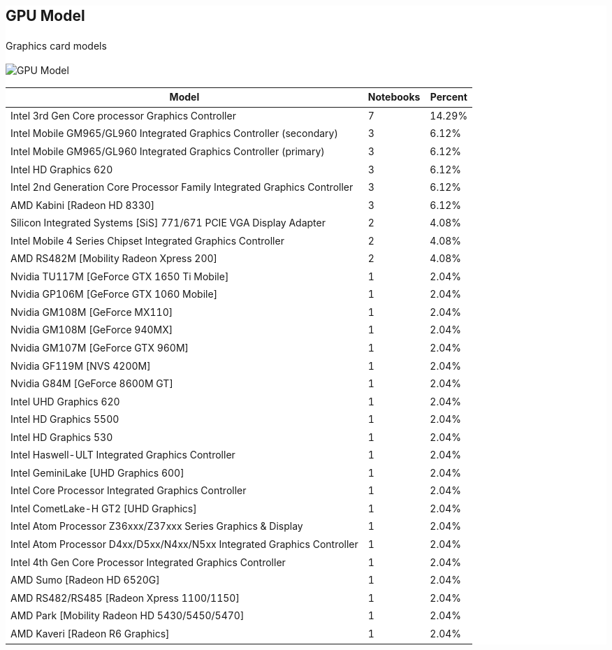 GPU Model
---------

Graphics card models

![GPU Model](./images/pie_chart/gpu_model.svg)


| Model                                                                     | Notebooks | Percent |
|---------------------------------------------------------------------------|-----------|---------|
| Intel 3rd Gen Core processor Graphics Controller                          | 7         | 14.29%  |
| Intel Mobile GM965/GL960 Integrated Graphics Controller (secondary)       | 3         | 6.12%   |
| Intel Mobile GM965/GL960 Integrated Graphics Controller (primary)         | 3         | 6.12%   |
| Intel HD Graphics 620                                                     | 3         | 6.12%   |
| Intel 2nd Generation Core Processor Family Integrated Graphics Controller | 3         | 6.12%   |
| AMD Kabini [Radeon HD 8330]                                               | 3         | 6.12%   |
| Silicon Integrated Systems [SiS] 771/671 PCIE VGA Display Adapter         | 2         | 4.08%   |
| Intel Mobile 4 Series Chipset Integrated Graphics Controller              | 2         | 4.08%   |
| AMD RS482M [Mobility Radeon Xpress 200]                                   | 2         | 4.08%   |
| Nvidia TU117M [GeForce GTX 1650 Ti Mobile]                                | 1         | 2.04%   |
| Nvidia GP106M [GeForce GTX 1060 Mobile]                                   | 1         | 2.04%   |
| Nvidia GM108M [GeForce MX110]                                             | 1         | 2.04%   |
| Nvidia GM108M [GeForce 940MX]                                             | 1         | 2.04%   |
| Nvidia GM107M [GeForce GTX 960M]                                          | 1         | 2.04%   |
| Nvidia GF119M [NVS 4200M]                                                 | 1         | 2.04%   |
| Nvidia G84M [GeForce 8600M GT]                                            | 1         | 2.04%   |
| Intel UHD Graphics 620                                                    | 1         | 2.04%   |
| Intel HD Graphics 5500                                                    | 1         | 2.04%   |
| Intel HD Graphics 530                                                     | 1         | 2.04%   |
| Intel Haswell-ULT Integrated Graphics Controller                          | 1         | 2.04%   |
| Intel GeminiLake [UHD Graphics 600]                                       | 1         | 2.04%   |
| Intel Core Processor Integrated Graphics Controller                       | 1         | 2.04%   |
| Intel CometLake-H GT2 [UHD Graphics]                                      | 1         | 2.04%   |
| Intel Atom Processor Z36xxx/Z37xxx Series Graphics & Display              | 1         | 2.04%   |
| Intel Atom Processor D4xx/D5xx/N4xx/N5xx Integrated Graphics Controller   | 1         | 2.04%   |
| Intel 4th Gen Core Processor Integrated Graphics Controller               | 1         | 2.04%   |
| AMD Sumo [Radeon HD 6520G]                                                | 1         | 2.04%   |
| AMD RS482/RS485 [Radeon Xpress 1100/1150]                                 | 1         | 2.04%   |
| AMD Park [Mobility Radeon HD 5430/5450/5470]                              | 1         | 2.04%   |
| AMD Kaveri [Radeon R6 Graphics]                                           | 1         | 2.04%   |
